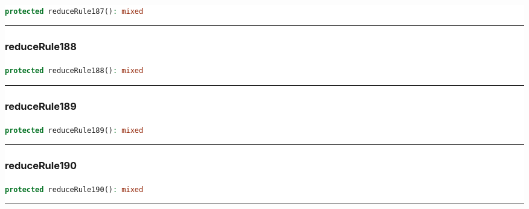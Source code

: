 ```php
protected reduceRule187(): mixed
```











***

### reduceRule188



```php
protected reduceRule188(): mixed
```











***

### reduceRule189



```php
protected reduceRule189(): mixed
```











***

### reduceRule190



```php
protected reduceRule190(): mixed
```











***
